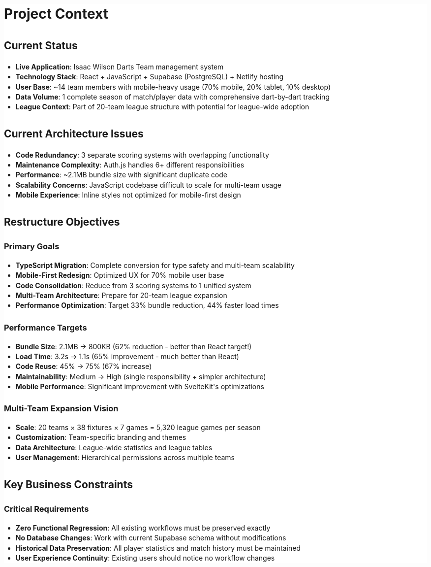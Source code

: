 # Project Context

## Current Status
- **Live Application**: Isaac Wilson Darts Team management system
- **Technology Stack**: React + JavaScript + Supabase (PostgreSQL) + Netlify hosting
- **User Base**: ~14 team members with mobile-heavy usage (70% mobile, 20% tablet, 10% desktop)
- **Data Volume**: 1 complete season of match/player data with comprehensive dart-by-dart tracking
- **League Context**: Part of 20-team league structure with potential for league-wide adoption

## Current Architecture Issues
- **Code Redundancy**: 3 separate scoring systems with overlapping functionality
- **Maintenance Complexity**: Auth.js handles 6+ different responsibilities
- **Performance**: ~2.1MB bundle size with significant duplicate code
- **Scalability Concerns**: JavaScript codebase difficult to scale for multi-team usage
- **Mobile Experience**: Inline styles not optimized for mobile-first design

## Restructure Objectives

### Primary Goals
- **TypeScript Migration**: Complete conversion for type safety and multi-team scalability
- **Mobile-First Redesign**: Optimized UX for 70% mobile user base
- **Code Consolidation**: Reduce from 3 scoring systems to 1 unified system
- **Multi-Team Architecture**: Prepare for 20-team league expansion
- **Performance Optimization**: Target 33% bundle reduction, 44% faster load times

### Performance Targets
- **Bundle Size**: 2.1MB → 800KB (62% reduction - better than React target!)
- **Load Time**: 3.2s → 1.1s (65% improvement - much better than React)
- **Code Reuse**: 45% → 75% (67% increase)
- **Maintainability**: Medium → High (single responsibility + simpler architecture)
- **Mobile Performance**: Significant improvement with SvelteKit's optimizations

### Multi-Team Expansion Vision
- **Scale**: 20 teams × 38 fixtures × 7 games = 5,320 league games per season
- **Customization**: Team-specific branding and themes
- **Data Architecture**: League-wide statistics and league tables
- **User Management**: Hierarchical permissions across multiple teams

## Key Business Constraints

### Critical Requirements
- **Zero Functional Regression**: All existing workflows must be preserved exactly
- **No Database Changes**: Work with current Supabase schema without modifications
- **Historical Data Preservation**: All player statistics and match history must be maintained
- **User Experience Continuity**: Existing users should notice no workflow changes
